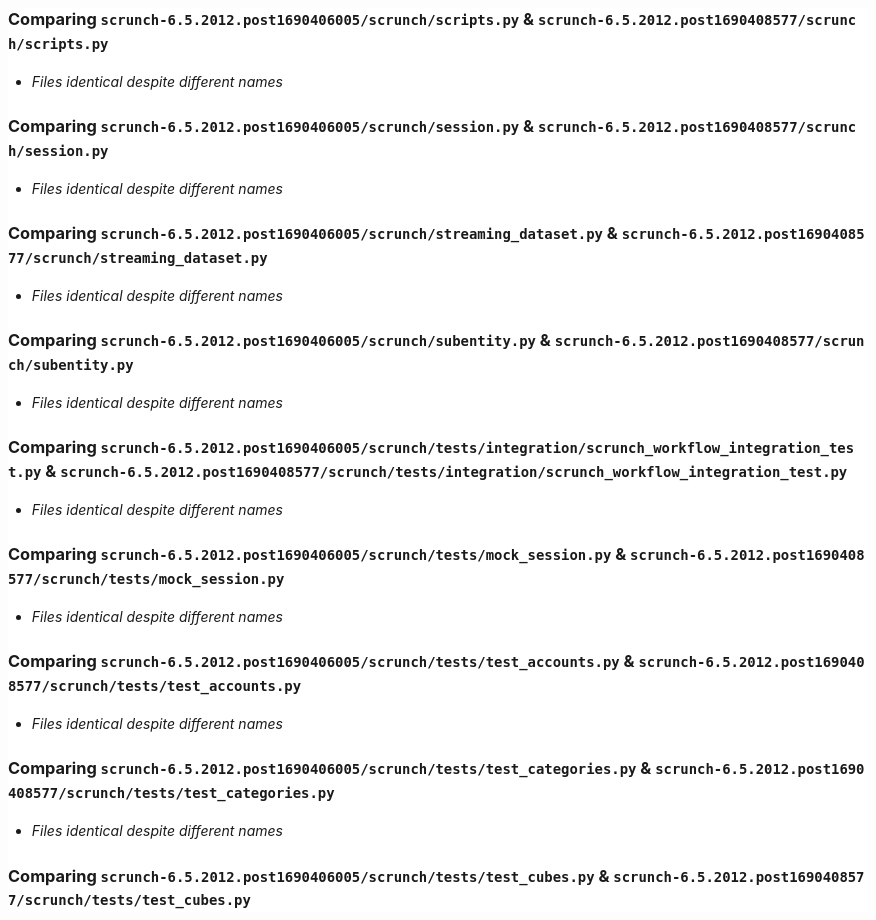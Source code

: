 ### Comparing `scrunch-6.5.2012.post1690406005/scrunch/scripts.py` & `scrunch-6.5.2012.post1690408577/scrunch/scripts.py`

 * *Files identical despite different names*

### Comparing `scrunch-6.5.2012.post1690406005/scrunch/session.py` & `scrunch-6.5.2012.post1690408577/scrunch/session.py`

 * *Files identical despite different names*

### Comparing `scrunch-6.5.2012.post1690406005/scrunch/streaming_dataset.py` & `scrunch-6.5.2012.post1690408577/scrunch/streaming_dataset.py`

 * *Files identical despite different names*

### Comparing `scrunch-6.5.2012.post1690406005/scrunch/subentity.py` & `scrunch-6.5.2012.post1690408577/scrunch/subentity.py`

 * *Files identical despite different names*

### Comparing `scrunch-6.5.2012.post1690406005/scrunch/tests/integration/scrunch_workflow_integration_test.py` & `scrunch-6.5.2012.post1690408577/scrunch/tests/integration/scrunch_workflow_integration_test.py`

 * *Files identical despite different names*

### Comparing `scrunch-6.5.2012.post1690406005/scrunch/tests/mock_session.py` & `scrunch-6.5.2012.post1690408577/scrunch/tests/mock_session.py`

 * *Files identical despite different names*

### Comparing `scrunch-6.5.2012.post1690406005/scrunch/tests/test_accounts.py` & `scrunch-6.5.2012.post1690408577/scrunch/tests/test_accounts.py`

 * *Files identical despite different names*

### Comparing `scrunch-6.5.2012.post1690406005/scrunch/tests/test_categories.py` & `scrunch-6.5.2012.post1690408577/scrunch/tests/test_categories.py`

 * *Files identical despite different names*

### Comparing `scrunch-6.5.2012.post1690406005/scrunch/tests/test_cubes.py` & `scrunch-6.5.2012.post1690408577/scrunch/tests/test_cubes.py`
